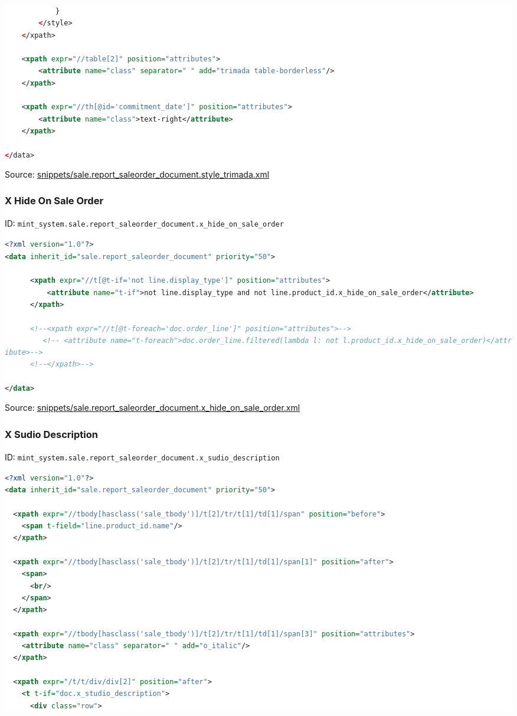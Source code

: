 ```xml
			}
		</style>
	</xpath>

	<xpath expr="//table[2]" position="attributes">
		<attribute name="class" separator=" " add="trimada table-borderless"/>
	</xpath>
	
	<xpath expr="//th[@id='commitment_date']" position="attributes">
		<attribute name="class">text-right</attribute>
	</xpath>

</data>


```
Source: [snippets/sale.report_saleorder_document.style_trimada.xml](https://github.com/Mint-System/Odoo-Development/tree/14.0/snippets/sale.report_saleorder_document.style_trimada.xml)

### X Hide On Sale Order  
ID: `mint_system.sale.report_saleorder_document.x_hide_on_sale_order`  
```xml
<?xml version="1.0"?>
<data inherit_id="sale.report_saleorder_document" priority="50">

	  <xpath expr="//t[@t-if='not line.display_type']" position="attributes">
		  <attribute name="t-if">not line.display_type and not line.product_id.x_hide_on_sale_order</attribute>
	  </xpath>

	  <!--<xpath expr="//t[@t-foreach='doc.order_line']" position="attributes">-->
		 <!-- <attribute name="t-foreach">doc.order_line.filtered(lambda l: not l.product_id.x_hide_on_sale_order)</attribute>-->
	  <!--</xpath>-->

</data>
```
Source: [snippets/sale.report_saleorder_document.x_hide_on_sale_order.xml](https://github.com/Mint-System/Odoo-Development/tree/14.0/snippets/sale.report_saleorder_document.x_hide_on_sale_order.xml)

### X Sudio Description  
ID: `mint_system.sale.report_saleorder_document.x_sudio_description`  
```xml
<?xml version="1.0"?>
<data inherit_id="sale.report_saleorder_document" priority="50">

  <xpath expr="//tbody[hasclass('sale_tbody')]/t[2]/tr/t[1]/td[1]/span" position="before">
    <span t-field="line.product_id.name"/>
  </xpath>

  <xpath expr="//tbody[hasclass('sale_tbody')]/t[2]/tr/t[1]/td[1]/span[1]" position="after">
    <span>
      <br/>
    </span>
  </xpath>

  <xpath expr="//tbody[hasclass('sale_tbody')]/t[2]/tr/t[1]/td[1]/span[3]" position="attributes">
    <attribute name="class" separator=" " add="o_italic"/>
  </xpath>

  <xpath expr="/t/t/div/div[2]" position="after">
    <t t-if="doc.x_studio_description">
      <div class="row">
```